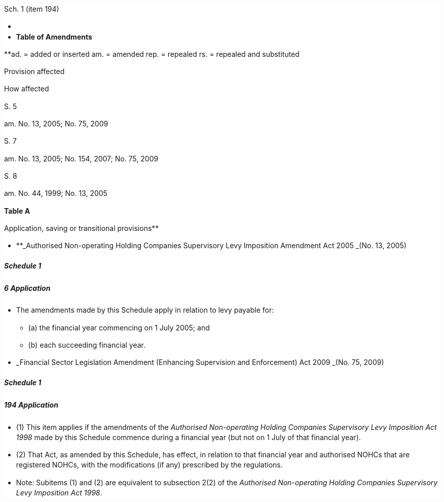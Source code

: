 Sch. 1 (item 194)

   * 
   * **Table of Amendments**


**ad. = added or inserted     am. = amended      rep. = repealed      rs. = repealed and substituted

Provision affected

How affected

S. 5	

am. No. 13, 2005; No. 75, 2009

S. 7	

am. No. 13, 2005; No. 154, 2007; No. 75, 2009

S. 8	

am. No. 44, 1999; No. 13, 2005


**Table A**


Application, saving or transitional provisions**

  * **_Authorised Non-operating Holding Companies Supervisory Levy Imposition Amendment Act 2005 _(No. 13, 2005)

##### Schedule 1

##### 6  Application

  * The amendments made by this Schedule apply in relation to levy payable for: 

    * (a) the financial year commencing on 1 July 2005; and

    * (b) each succeeding financial year.

  * _Financial Sector Legislation Amendment (Enhancing Supervision and Enforcement) Act 2009 _(No. 75, 2009)

##### Schedule 1

##### 194  Application

  * (1) This item applies if the amendments of the _Authorised Non-operating Holding Companies Supervisory Levy Imposition Act 1998_ made by this Schedule commence during a financial year (but not on 1 July of that financial year).

  * (2) That Act, as amended by this Schedule, has effect, in relation to that financial year and authorised NOHCs that are registered NOHCs, with the modifications (if any) prescribed by the regulations.

  * Note: Subitems (1) and (2) are equivalent to subsection 2(2) of the _Authorised Non-operating Holding Companies Supervisory Levy Imposition Act 1998_.
